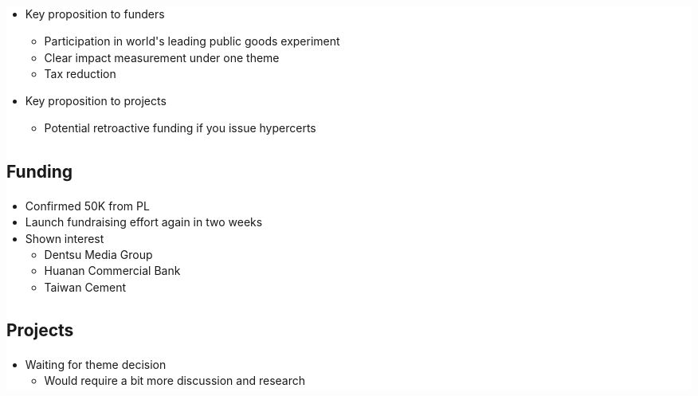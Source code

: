 - Key proposition to funders
    - Participation in world's leading public goods experiment
    - Clear impact measurement under one theme
    - Tax reduction

- Key proposition to projects
    - Potential retroactive funding if you issue hypercerts


## Funding
- Confirmed 50K from PL
- Launch fundraising effort again in two weeks
- Shown interest
    - Dentsu Media Group
    - Huanan Commercial Bank
    - Taiwan Cement

## Projects
- Waiting for theme decision
    - Would require a bit more discussion and research
